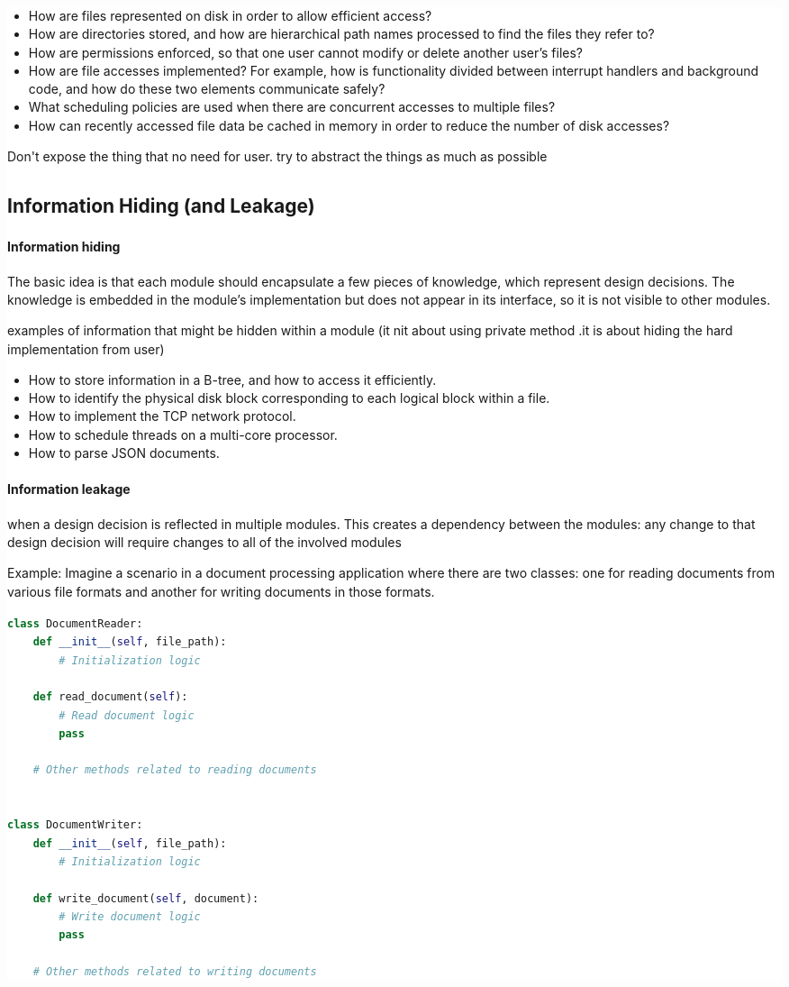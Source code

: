 - How are files represented on disk in order to allow efficient access?
- How are directories stored, and how are hierarchical path names processed to find the files they refer to?
- How are permissions enforced, so that one user cannot modify or delete another user’s files?
- How are file accesses implemented? For example, how is functionality divided between interrupt handlers and background code, and how do these two elements communicate safely?
- What scheduling policies are used when there are concurrent accesses to multiple files?
- How can recently accessed file data be cached in memory in order to reduce the number of disk accesses?

Don't expose the thing that no need for user. try to abstract the things as much as possible

## Information Hiding (and Leakage)

#### Information hiding

The basic idea is that each module should encapsulate a few pieces of knowledge, which represent design decisions. The knowledge is embedded in the module’s implementation but does not appear in its interface, so it is not visible to other modules.

examples of information that might be hidden within a module (it nit about using private method .it is about hiding the hard implementation from user)

- How to store information in a B-tree, and how to access it efficiently.
- How to identify the physical disk block corresponding to each logical block within a file.
- How to implement the TCP network protocol.
- How to schedule threads on a multi-core processor.
- How to parse JSON documents.
#### Information leakage

when a design decision is reflected in multiple modules. This creates a dependency between the modules: any change to that design decision will require changes to all of the involved modules

Example: Imagine a scenario in a document processing application where there are two classes: one for reading documents from various file formats and another for writing documents in those formats.

```python
class DocumentReader:
    def __init__(self, file_path):
        # Initialization logic

    def read_document(self):
        # Read document logic
        pass

    # Other methods related to reading documents


class DocumentWriter:
    def __init__(self, file_path):
        # Initialization logic

    def write_document(self, document):
        # Write document logic
        pass

    # Other methods related to writing documents
```
